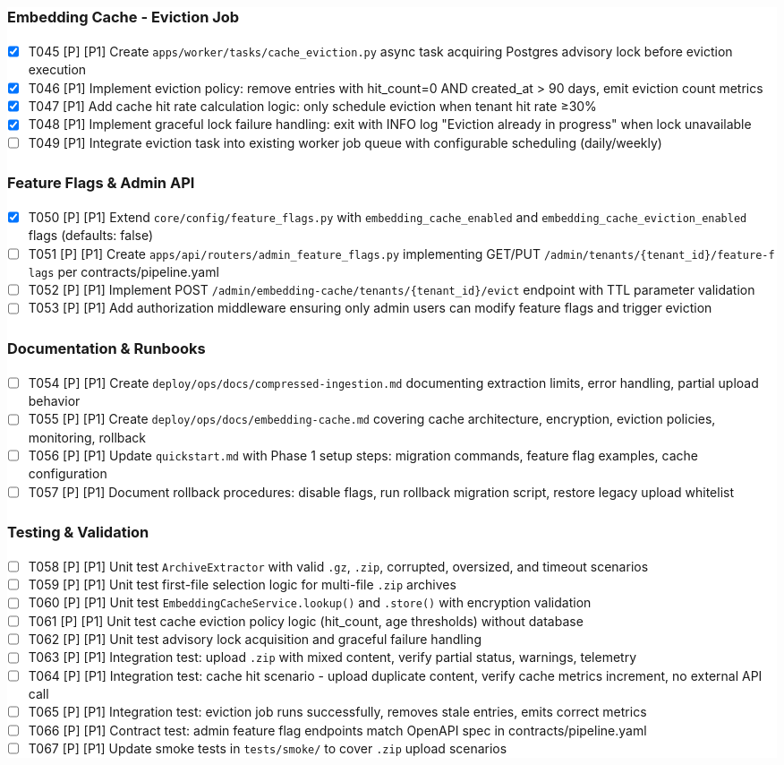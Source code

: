 ### Embedding Cache - Eviction Job

- [x] T045 [P] [P1] Create `apps/worker/tasks/cache_eviction.py` async task acquiring Postgres advisory lock before eviction execution
- [x] T046 [P1] Implement eviction policy: remove entries with hit_count=0 AND created_at > 90 days, emit eviction count metrics
- [x] T047 [P1] Add cache hit rate calculation logic: only schedule eviction when tenant hit rate ≥30%
- [x] T048 [P1] Implement graceful lock failure handling: exit with INFO log "Eviction already in progress" when lock unavailable
- [ ] T049 [P1] Integrate eviction task into existing worker job queue with configurable scheduling (daily/weekly)

### Feature Flags & Admin API

- [x] T050 [P] [P1] Extend `core/config/feature_flags.py` with `embedding_cache_enabled` and `embedding_cache_eviction_enabled` flags (defaults: false)
- [ ] T051 [P] [P1] Create `apps/api/routers/admin_feature_flags.py` implementing GET/PUT `/admin/tenants/{tenant_id}/feature-flags` per contracts/pipeline.yaml
- [ ] T052 [P] [P1] Implement POST `/admin/embedding-cache/tenants/{tenant_id}/evict` endpoint with TTL parameter validation
- [ ] T053 [P] [P1] Add authorization middleware ensuring only admin users can modify feature flags and trigger eviction

### Documentation & Runbooks

- [ ] T054 [P] [P1] Create `deploy/ops/docs/compressed-ingestion.md` documenting extraction limits, error handling, partial upload behavior
- [ ] T055 [P] [P1] Create `deploy/ops/docs/embedding-cache.md` covering cache architecture, encryption, eviction policies, monitoring, rollback
- [ ] T056 [P] [P1] Update `quickstart.md` with Phase 1 setup steps: migration commands, feature flag examples, cache configuration
- [ ] T057 [P] [P1] Document rollback procedures: disable flags, run rollback migration script, restore legacy upload whitelist

### Testing & Validation

- [ ] T058 [P] [P1] Unit test `ArchiveExtractor` with valid `.gz`, `.zip`, corrupted, oversized, and timeout scenarios
- [ ] T059 [P] [P1] Unit test first-file selection logic for multi-file `.zip` archives
- [ ] T060 [P] [P1] Unit test `EmbeddingCacheService.lookup()` and `.store()` with encryption validation
- [ ] T061 [P] [P1] Unit test cache eviction policy logic (hit_count, age thresholds) without database
- [ ] T062 [P] [P1] Unit test advisory lock acquisition and graceful failure handling
- [ ] T063 [P] [P1] Integration test: upload `.zip` with mixed content, verify partial status, warnings, telemetry
- [ ] T064 [P] [P1] Integration test: cache hit scenario - upload duplicate content, verify cache metrics increment, no external API call
- [ ] T065 [P] [P1] Integration test: eviction job runs successfully, removes stale entries, emits correct metrics
- [ ] T066 [P] [P1] Contract test: admin feature flag endpoints match OpenAPI spec in contracts/pipeline.yaml
- [ ] T067 [P] [P1] Update smoke tests in `tests/smoke/` to cover `.zip` upload scenarios
